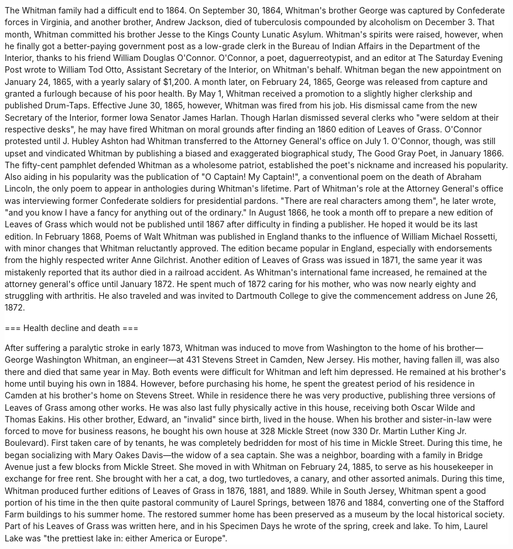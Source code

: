 The Whitman family had a difficult end to 1864. On September 30, 1864, Whitman's brother George was captured by Confederate forces in Virginia, and another brother, Andrew Jackson, died of tuberculosis compounded by alcoholism on December 3. That month, Whitman committed his brother Jesse to the Kings County Lunatic Asylum. Whitman's spirits were raised, however, when he finally got a better-paying government post as a low-grade clerk in the Bureau of Indian Affairs in the Department of the Interior, thanks to his friend William Douglas O'Connor. O'Connor, a poet, daguerreotypist, and an editor at The Saturday Evening Post wrote to William Tod Otto, Assistant Secretary of the Interior, on Whitman's behalf. Whitman began the new appointment on January 24, 1865, with a yearly salary of $1,200. A month later, on February 24, 1865, George was released from capture and granted a furlough because of his poor health. By May 1, Whitman received a promotion to a slightly higher clerkship and published Drum-Taps.
Effective June 30, 1865, however, Whitman was fired from his job. His dismissal came from the new Secretary of the Interior, former Iowa Senator James Harlan. Though Harlan dismissed several clerks who "were seldom at their respective desks", he may have fired Whitman on moral grounds after finding an 1860 edition of Leaves of Grass. O'Connor protested until J. Hubley Ashton had Whitman transferred to the Attorney General's office on July 1. O'Connor, though, was still upset and vindicated Whitman by publishing a biased and exaggerated biographical study, The Good Gray Poet, in January 1866. The fifty-cent pamphlet defended Whitman as a wholesome patriot, established the poet's nickname and increased his popularity. Also aiding in his popularity was the publication of "O Captain! My Captain!", a conventional poem on the death of Abraham Lincoln, the only poem to appear in anthologies during Whitman's lifetime.
Part of Whitman's role at the Attorney General's office was interviewing former Confederate soldiers for presidential pardons. "There are real characters among them", he later wrote, "and you know I have a fancy for anything out of the ordinary." In August 1866, he took a month off to prepare a new edition of Leaves of Grass which would not be published until 1867 after difficulty in finding a publisher. He hoped it would be its last edition. In February 1868, Poems of Walt Whitman was published in England thanks to the influence of William Michael Rossetti, with minor changes that Whitman reluctantly approved. The edition became popular in England, especially with endorsements from the highly respected writer Anne Gilchrist. Another edition of Leaves of Grass was issued in 1871, the same year it was mistakenly reported that its author died in a railroad accident. As Whitman's international fame increased, he remained at the attorney general's office until January 1872. He spent much of 1872 caring for his mother, who was now nearly eighty and struggling with arthritis. He also traveled and was invited to Dartmouth College to give the commencement address on June 26, 1872.


=== Health decline and death ===

After suffering a paralytic stroke in early 1873, Whitman was induced to move from Washington to the home of his brother—George Washington Whitman, an engineer—at 431 Stevens Street in Camden, New Jersey. His mother, having fallen ill, was also there and died that same year in May. Both events were difficult for Whitman and left him depressed. He remained at his brother's home until buying his own in 1884. However, before purchasing his home, he spent the greatest period of his residence in Camden at his brother's home on Stevens Street. While in residence there he was very productive, publishing three versions of Leaves of Grass among other works. He was also last fully physically active in this house, receiving both Oscar Wilde and Thomas Eakins. His other brother, Edward, an "invalid" since birth, lived in the house.
When his brother and sister-in-law were forced to move for business reasons, he bought his own house at 328 Mickle Street (now 330 Dr. Martin Luther King Jr. Boulevard). First taken care of by tenants, he was completely bedridden for most of his time in Mickle Street. During this time, he began socializing with Mary Oakes Davis—the widow of a sea captain. She was a neighbor, boarding with a family in Bridge Avenue just a few blocks from Mickle Street. She moved in with Whitman on February 24, 1885, to serve as his housekeeper in exchange for free rent. She brought with her a cat, a dog, two turtledoves, a canary, and other assorted animals. During this time, Whitman produced further editions of Leaves of Grass in 1876, 1881, and 1889.
While in South Jersey, Whitman spent a good portion of his time in the then quite pastoral community of Laurel Springs, between 1876 and 1884, converting one of the Stafford Farm buildings to his summer home. The restored summer home has been preserved as a museum by the local historical society. Part of his Leaves of Grass was written here, and in his Specimen Days he wrote of the spring, creek and lake. To him, Laurel Lake was "the prettiest lake in: either America or Europe".